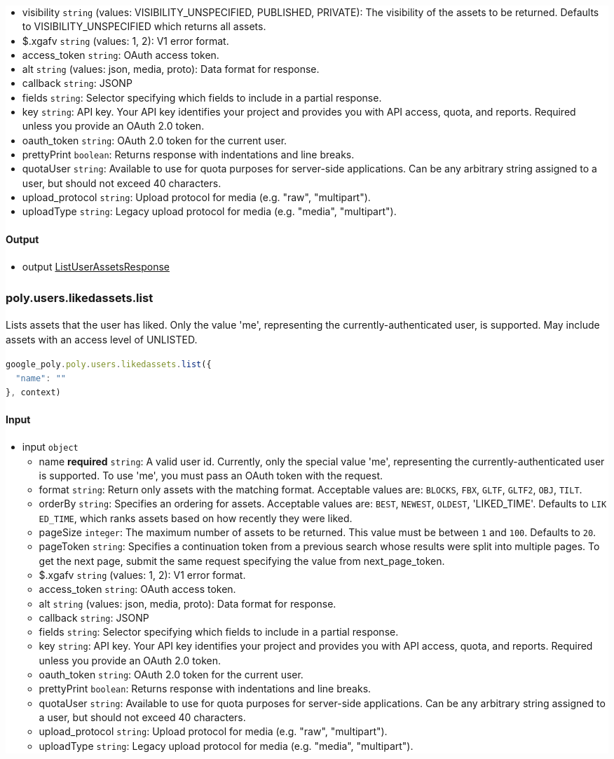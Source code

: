   * visibility `string` (values: VISIBILITY_UNSPECIFIED, PUBLISHED, PRIVATE): The visibility of the assets to be returned. Defaults to VISIBILITY_UNSPECIFIED which returns all assets.
  * $.xgafv `string` (values: 1, 2): V1 error format.
  * access_token `string`: OAuth access token.
  * alt `string` (values: json, media, proto): Data format for response.
  * callback `string`: JSONP
  * fields `string`: Selector specifying which fields to include in a partial response.
  * key `string`: API key. Your API key identifies your project and provides you with API access, quota, and reports. Required unless you provide an OAuth 2.0 token.
  * oauth_token `string`: OAuth 2.0 token for the current user.
  * prettyPrint `boolean`: Returns response with indentations and line breaks.
  * quotaUser `string`: Available to use for quota purposes for server-side applications. Can be any arbitrary string assigned to a user, but should not exceed 40 characters.
  * upload_protocol `string`: Upload protocol for media (e.g. "raw", "multipart").
  * uploadType `string`: Legacy upload protocol for media (e.g. "media", "multipart").

#### Output
* output [ListUserAssetsResponse](#listuserassetsresponse)

### poly.users.likedassets.list
Lists assets that the user has liked. Only the value 'me', representing the currently-authenticated user, is supported. May include assets with an access level of UNLISTED.


```js
google_poly.poly.users.likedassets.list({
  "name": ""
}, context)
```

#### Input
* input `object`
  * name **required** `string`: A valid user id. Currently, only the special value 'me', representing the currently-authenticated user is supported. To use 'me', you must pass an OAuth token with the request.
  * format `string`: Return only assets with the matching format. Acceptable values are: `BLOCKS`, `FBX`, `GLTF`, `GLTF2`, `OBJ`, `TILT`.
  * orderBy `string`: Specifies an ordering for assets. Acceptable values are: `BEST`, `NEWEST`, `OLDEST`, 'LIKED_TIME'. Defaults to `LIKED_TIME`, which ranks assets based on how recently they were liked.
  * pageSize `integer`: The maximum number of assets to be returned. This value must be between `1` and `100`. Defaults to `20`.
  * pageToken `string`: Specifies a continuation token from a previous search whose results were split into multiple pages. To get the next page, submit the same request specifying the value from next_page_token.
  * $.xgafv `string` (values: 1, 2): V1 error format.
  * access_token `string`: OAuth access token.
  * alt `string` (values: json, media, proto): Data format for response.
  * callback `string`: JSONP
  * fields `string`: Selector specifying which fields to include in a partial response.
  * key `string`: API key. Your API key identifies your project and provides you with API access, quota, and reports. Required unless you provide an OAuth 2.0 token.
  * oauth_token `string`: OAuth 2.0 token for the current user.
  * prettyPrint `boolean`: Returns response with indentations and line breaks.
  * quotaUser `string`: Available to use for quota purposes for server-side applications. Can be any arbitrary string assigned to a user, but should not exceed 40 characters.
  * upload_protocol `string`: Upload protocol for media (e.g. "raw", "multipart").
  * uploadType `string`: Legacy upload protocol for media (e.g. "media", "multipart").
